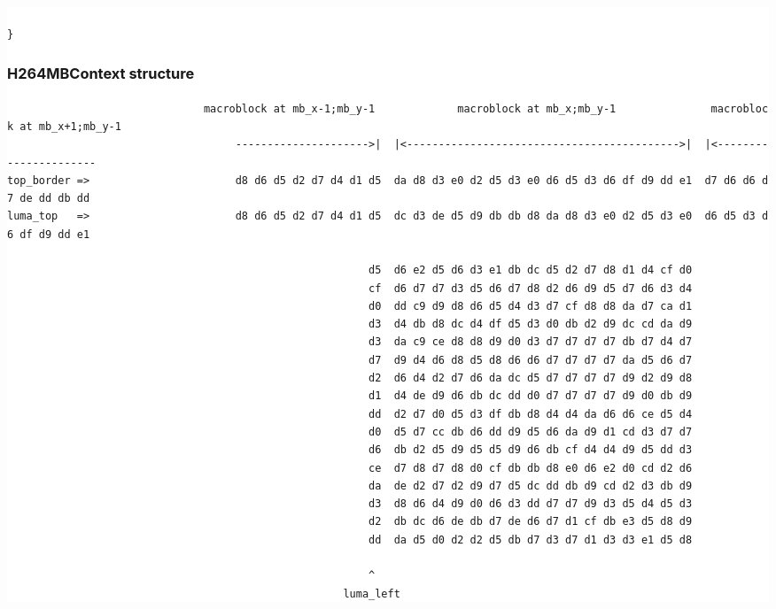 ```
    
}
```

### H264MBContext structure

```
                               macroblock at mb_x-1;mb_y-1             macroblock at mb_x;mb_y-1               macroblock at mb_x+1;mb_y-1
                                    --------------------->|  |<------------------------------------------->|  |<----------------------
top_border =>                       d8 d6 d5 d2 d7 d4 d1 d5  da d8 d3 e0 d2 d5 d3 e0 d6 d5 d3 d6 df d9 dd e1  d7 d6 d6 d7 de dd db dd 
luma_top   =>                       d8 d6 d5 d2 d7 d4 d1 d5  dc d3 de d5 d9 db db d8 da d8 d3 e0 d2 d5 d3 e0  d6 d5 d3 d6 df d9 dd e1 
                                        
                                                         d5  d6 e2 d5 d6 d3 e1 db dc d5 d2 d7 d8 d1 d4 cf d0                            
                                                         cf  d6 d7 d7 d3 d5 d6 d7 d8 d2 d6 d9 d5 d7 d6 d3 d4                             
                                                         d0  dd c9 d9 d8 d6 d5 d4 d3 d7 cf d8 d8 da d7 ca d1                            
                                                         d3  d4 db d8 dc d4 df d5 d3 d0 db d2 d9 dc cd da d9 
                                                         d3  da c9 ce d8 d8 d9 d0 d3 d7 d7 d7 d7 db d7 d4 d7 
                                                         d7  d9 d4 d6 d8 d5 d8 d6 d6 d7 d7 d7 d7 da d5 d6 d7 
                                                         d2  d6 d4 d2 d7 d6 da dc d5 d7 d7 d7 d7 d9 d2 d9 d8 
                                                         d1  d4 de d9 d6 db dc dd d0 d7 d7 d7 d7 d9 d0 db d9 
                                                         dd  d2 d7 d0 d5 d3 df db d8 d4 d4 da d6 d6 ce d5 d4 
                                                         d0  d5 d7 cc db d6 dd d9 d5 d6 da d9 d1 cd d3 d7 d7 
                                                         d6  db d2 d5 d9 d5 d5 d9 d6 db cf d4 d4 d9 d5 dd d3 
                                                         ce  d7 d8 d7 d8 d0 cf db db d8 e0 d6 e2 d0 cd d2 d6 
                                                         da  de d2 d7 d2 d9 d7 d5 dc dd db d9 cd d2 d3 db d9 
                                                         d3  d8 d6 d4 d9 d0 d6 d3 dd d7 d7 d9 d3 d5 d4 d5 d3 
                                                         d2  db dc d6 de db d7 de d6 d7 d1 cf db e3 d5 d8 d9 
                                                         dd  da d5 d0 d2 d2 d5 db d7 d3 d7 d1 d3 d3 e1 d5 d8                            
                                                         
                                                         ^
                                                     luma_left
```
